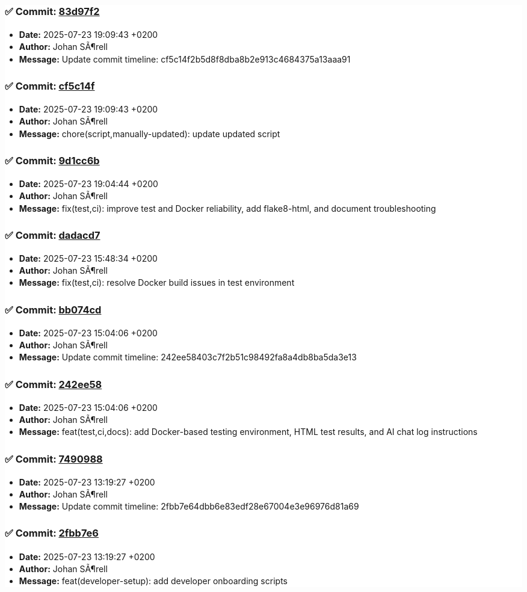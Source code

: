 ### ✅ Commit: [83d97f2](https://github.com/development-toolbox/development-toolbox-git-hooks-installer/commit/83d97f2)
- **Date:** 2025-07-23 19:09:43 +0200
- **Author:** Johan SÃ¶rell
- **Message:** Update commit timeline: cf5c14f2b5d8f8dba8b2e913c4684375a13aaa91

### ✅ Commit: [cf5c14f](https://github.com/development-toolbox/development-toolbox-git-hooks-installer/commit/cf5c14f)
- **Date:** 2025-07-23 19:09:43 +0200
- **Author:** Johan SÃ¶rell
- **Message:** chore(script,manually-updated): update updated script

### ✅ Commit: [9d1cc6b](https://github.com/development-toolbox/development-toolbox-git-hooks-installer/commit/9d1cc6b)
- **Date:** 2025-07-23 19:04:44 +0200
- **Author:** Johan SÃ¶rell
- **Message:** fix(test,ci): improve test and Docker reliability, add flake8-html, and document troubleshooting

### ✅ Commit: [dadacd7](https://github.com/development-toolbox/development-toolbox-git-hooks-installer/commit/dadacd7)
- **Date:** 2025-07-23 15:48:34 +0200
- **Author:** Johan SÃ¶rell
- **Message:** fix(test,ci): resolve Docker build issues in test environment

### ✅ Commit: [bb074cd](https://github.com/development-toolbox/development-toolbox-git-hooks-installer/commit/bb074cd)
- **Date:** 2025-07-23 15:04:06 +0200
- **Author:** Johan SÃ¶rell
- **Message:** Update commit timeline: 242ee58403c7f2b51c98492fa8a4db8ba5da3e13

### ✅ Commit: [242ee58](https://github.com/development-toolbox/development-toolbox-git-hooks-installer/commit/242ee58)
- **Date:** 2025-07-23 15:04:06 +0200
- **Author:** Johan SÃ¶rell
- **Message:** feat(test,ci,docs): add Docker-based testing environment, HTML test results, and AI chat log instructions

### ✅ Commit: [7490988](https://github.com/development-toolbox/development-toolbox-git-hooks-installer/commit/7490988)
- **Date:** 2025-07-23 13:19:27 +0200
- **Author:** Johan SÃ¶rell
- **Message:** Update commit timeline: 2fbb7e64dbb6e83edf28e67004e3e96976d81a69

### ✅ Commit: [2fbb7e6](https://github.com/development-toolbox/development-toolbox-git-hooks-installer/commit/2fbb7e6)
- **Date:** 2025-07-23 13:19:27 +0200
- **Author:** Johan SÃ¶rell
- **Message:** feat(developer-setup): add developer onboarding scripts
